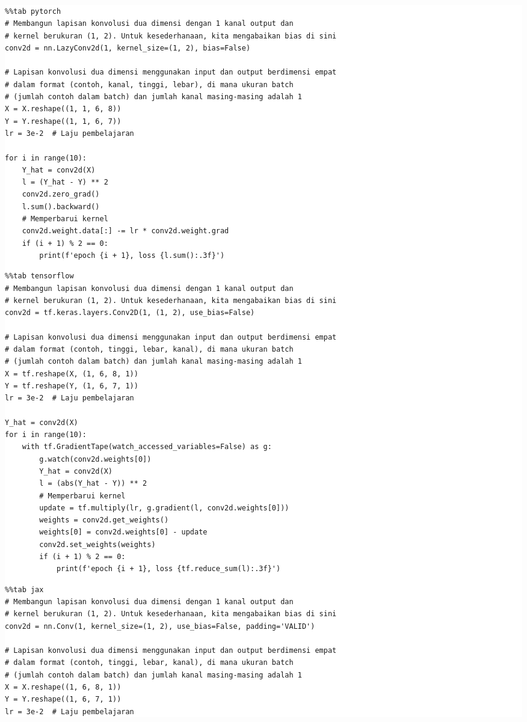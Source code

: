 ```{.python .input}
%%tab pytorch
# Membangun lapisan konvolusi dua dimensi dengan 1 kanal output dan
# kernel berukuran (1, 2). Untuk kesederhanaan, kita mengabaikan bias di sini
conv2d = nn.LazyConv2d(1, kernel_size=(1, 2), bias=False)

# Lapisan konvolusi dua dimensi menggunakan input dan output berdimensi empat
# dalam format (contoh, kanal, tinggi, lebar), di mana ukuran batch 
# (jumlah contoh dalam batch) dan jumlah kanal masing-masing adalah 1
X = X.reshape((1, 1, 6, 8))
Y = Y.reshape((1, 1, 6, 7))
lr = 3e-2  # Laju pembelajaran

for i in range(10):
    Y_hat = conv2d(X)
    l = (Y_hat - Y) ** 2
    conv2d.zero_grad()
    l.sum().backward()
    # Memperbarui kernel
    conv2d.weight.data[:] -= lr * conv2d.weight.grad
    if (i + 1) % 2 == 0:
        print(f'epoch {i + 1}, loss {l.sum():.3f}')
```

```{.python .input}
%%tab tensorflow
# Membangun lapisan konvolusi dua dimensi dengan 1 kanal output dan
# kernel berukuran (1, 2). Untuk kesederhanaan, kita mengabaikan bias di sini
conv2d = tf.keras.layers.Conv2D(1, (1, 2), use_bias=False)

# Lapisan konvolusi dua dimensi menggunakan input dan output berdimensi empat
# dalam format (contoh, tinggi, lebar, kanal), di mana ukuran batch 
# (jumlah contoh dalam batch) dan jumlah kanal masing-masing adalah 1
X = tf.reshape(X, (1, 6, 8, 1))
Y = tf.reshape(Y, (1, 6, 7, 1))
lr = 3e-2  # Laju pembelajaran

Y_hat = conv2d(X)
for i in range(10):
    with tf.GradientTape(watch_accessed_variables=False) as g:
        g.watch(conv2d.weights[0])
        Y_hat = conv2d(X)
        l = (abs(Y_hat - Y)) ** 2
        # Memperbarui kernel
        update = tf.multiply(lr, g.gradient(l, conv2d.weights[0]))
        weights = conv2d.get_weights()
        weights[0] = conv2d.weights[0] - update
        conv2d.set_weights(weights)
        if (i + 1) % 2 == 0:
            print(f'epoch {i + 1}, loss {tf.reduce_sum(l):.3f}')
```

```{.python .input}
%%tab jax
# Membangun lapisan konvolusi dua dimensi dengan 1 kanal output dan
# kernel berukuran (1, 2). Untuk kesederhanaan, kita mengabaikan bias di sini
conv2d = nn.Conv(1, kernel_size=(1, 2), use_bias=False, padding='VALID')

# Lapisan konvolusi dua dimensi menggunakan input dan output berdimensi empat
# dalam format (contoh, tinggi, lebar, kanal), di mana ukuran batch 
# (jumlah contoh dalam batch) dan jumlah kanal masing-masing adalah 1
X = X.reshape((1, 6, 8, 1))
Y = Y.reshape((1, 6, 7, 1))
lr = 3e-2  # Laju pembelajaran

```